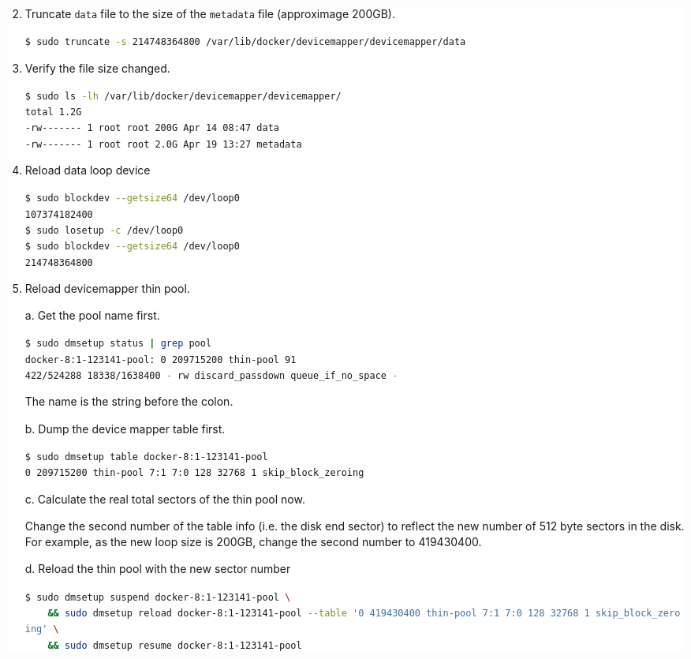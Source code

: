 2. Truncate `data` file to the size of the `metadata` file (approximage 200GB).

	```bash
	$ sudo truncate -s 214748364800 /var/lib/docker/devicemapper/devicemapper/data
	```

3. Verify the file size changed.

	```bash
	$ sudo ls -lh /var/lib/docker/devicemapper/devicemapper/
	total 1.2G
	-rw------- 1 root root 200G Apr 14 08:47 data
	-rw------- 1 root root 2.0G Apr 19 13:27 metadata
	```

4. Reload data loop device

	```bash
	$ sudo blockdev --getsize64 /dev/loop0
	107374182400
	$ sudo losetup -c /dev/loop0
	$ sudo blockdev --getsize64 /dev/loop0
	214748364800
	```

5. Reload devicemapper thin pool.

	a. Get the pool name first.

	```bash
	$ sudo dmsetup status | grep pool
	docker-8:1-123141-pool: 0 209715200 thin-pool 91
	422/524288 18338/1638400 - rw discard_passdown queue_if_no_space -
	```

	The name is the string before the colon.

	b. Dump the device mapper table first.

	```bash
	$ sudo dmsetup table docker-8:1-123141-pool
	0 209715200 thin-pool 7:1 7:0 128 32768 1 skip_block_zeroing
	```

	c. Calculate the real total sectors of the thin pool now.

	Change the second number of the table info (i.e. the disk end sector) to
	reflect the new number of 512 byte sectors in the disk. For example, as the
	new loop size is 200GB, change the second number to 419430400.


	d. Reload the thin pool with the new sector number

	```bash
	$ sudo dmsetup suspend docker-8:1-123141-pool \
	    && sudo dmsetup reload docker-8:1-123141-pool --table '0 419430400 thin-pool 7:1 7:0 128 32768 1 skip_block_zeroing' \
	    && sudo dmsetup resume docker-8:1-123141-pool
	```
